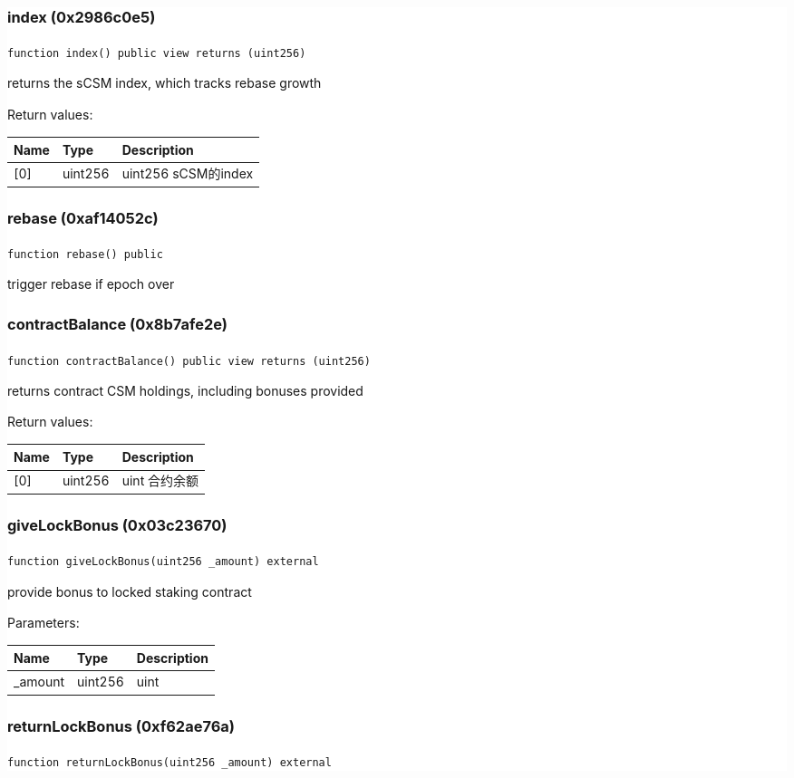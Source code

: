 ### index (0x2986c0e5)

```solidity
function index() public view returns (uint256)
```

returns the sCSM index, which tracks rebase growth


Return values:

| Name | Type    | Description        |
| :--- | :------ | :----------------- |
| [0]  | uint256 | uint256 sCSM的index |

### rebase (0xaf14052c)

```solidity
function rebase() public
```

trigger rebase if epoch over
### contractBalance (0x8b7afe2e)

```solidity
function contractBalance() public view returns (uint256)
```

returns contract CSM holdings, including bonuses provided


Return values:

| Name | Type    | Description |
| :--- | :------ | :---------- |
| [0]  | uint256 | uint 合约余额   |

### giveLockBonus (0x03c23670)

```solidity
function giveLockBonus(uint256 _amount) external
```

provide bonus to locked staking contract


Parameters:

| Name    | Type    | Description |
| :------ | :------ | :---------- |
| _amount | uint256 | uint        |

### returnLockBonus (0xf62ae76a)

```solidity
function returnLockBonus(uint256 _amount) external
```
